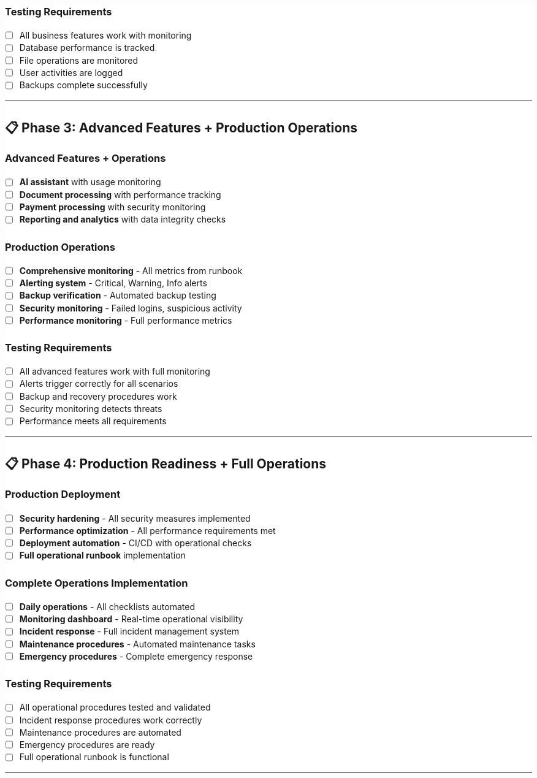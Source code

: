 ### **Testing Requirements**
- [ ] All business features work with monitoring
- [ ] Database performance is tracked
- [ ] File operations are monitored
- [ ] User activities are logged
- [ ] Backups complete successfully

---

## 📋 **Phase 3: Advanced Features + Production Operations**

### **Advanced Features + Operations**
- [ ] **AI assistant** with usage monitoring
- [ ] **Document processing** with performance tracking
- [ ] **Payment processing** with security monitoring
- [ ] **Reporting and analytics** with data integrity checks

### **Production Operations**
- [ ] **Comprehensive monitoring** - All metrics from runbook
- [ ] **Alerting system** - Critical, Warning, Info alerts
- [ ] **Backup verification** - Automated backup testing
- [ ] **Security monitoring** - Failed logins, suspicious activity
- [ ] **Performance monitoring** - Full performance metrics

### **Testing Requirements**
- [ ] All advanced features work with full monitoring
- [ ] Alerts trigger correctly for all scenarios
- [ ] Backup and recovery procedures work
- [ ] Security monitoring detects threats
- [ ] Performance meets all requirements

---

## 📋 **Phase 4: Production Readiness + Full Operations**

### **Production Deployment**
- [ ] **Security hardening** - All security measures implemented
- [ ] **Performance optimization** - All performance requirements met
- [ ] **Deployment automation** - CI/CD with operational checks
- [ ] **Full operational runbook** implementation

### **Complete Operations Implementation**
- [ ] **Daily operations** - All checklists automated
- [ ] **Monitoring dashboard** - Real-time operational visibility
- [ ] **Incident response** - Full incident management system
- [ ] **Maintenance procedures** - Automated maintenance tasks
- [ ] **Emergency procedures** - Complete emergency response

### **Testing Requirements**
- [ ] All operational procedures tested and validated
- [ ] Incident response procedures work correctly
- [ ] Maintenance procedures are automated
- [ ] Emergency procedures are ready
- [ ] Full operational runbook is functional

---
